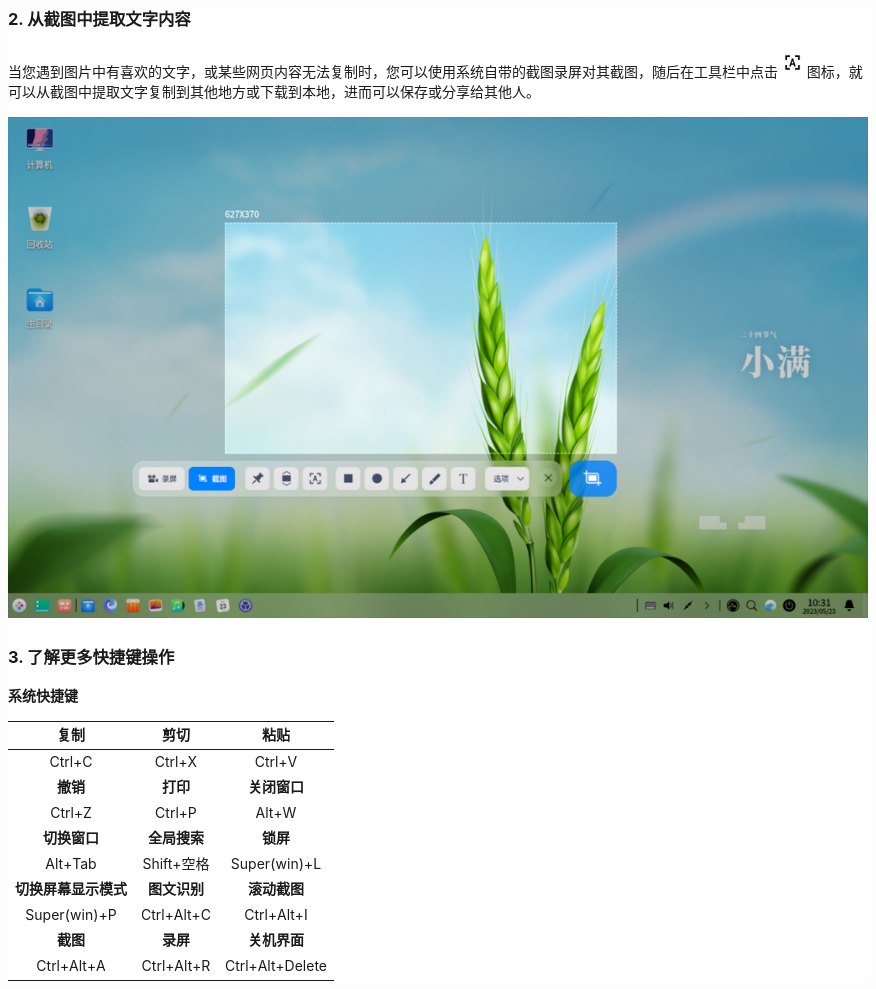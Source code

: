 ### 2. 从截图中提取文字内容

当您遇到图片中有喜欢的文字，或某些网页内容无法复制时，您可以使用系统自带的截图录屏对其截图，随后在工具栏中点击<img src="../common/text_recognition.png" alt="img" style="zoom:67%;" />图标，就可以从截图中提取文字复制到其他地方或下载到本地，进而可以保存或分享给其他人。

![screenshot](./fig/screenshot.png)

### 3. 了解更多快捷键操作

**系统快捷键**

|         复制         |     剪切     |      粘贴       |
| :------------------: | :----------: | :-------------: |
|        Ctrl+C        |    Ctrl+X    |     Ctrl+V      |
|       **撤销**       |   **打印**   |  **关闭窗口**   |
|        Ctrl+Z        |    Ctrl+P    |      Alt+W      |
|     **切换窗口**     | **全局搜索** |    **锁屏**     |
|       Alt+Tab        |  Shift+空格  |  Super(win)+L   |
| **切换屏幕显示模式** | **图文识别** |  **滚动截图**   |
|     Super(win)+P     |  Ctrl+Alt+C  |   Ctrl+Alt+I    |
|       **截图**       |   **录屏**   |  **关机界面**   |
|      Ctrl+Alt+A      |  Ctrl+Alt+R  | Ctrl+Alt+Delete |
